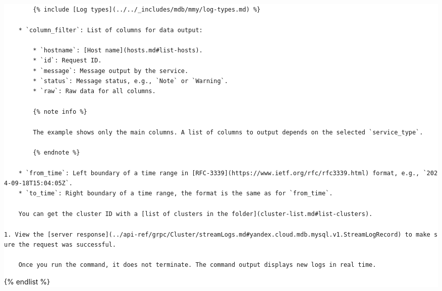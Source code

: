             {% include [Log types](../../_includes/mdb/mmy/log-types.md) %}

        * `column_filter`: List of columns for data output:

            * `hostname`: [Host name](hosts.md#list-hosts).
            * `id`: Request ID.
            * `message`: Message output by the service.
            * `status`: Message status, e.g., `Note` or `Warning`.
            * `raw`: Raw data for all columns.

            {% note info %}

            The example shows only the main columns. A list of columns to output depends on the selected `service_type`.

            {% endnote %}

        * `from_time`: Left boundary of a time range in [RFC-3339](https://www.ietf.org/rfc/rfc3339.html) format, e.g., `2024-09-18T15:04:05Z`.
        * `to_time`: Right boundary of a time range, the format is the same as for `from_time`.

        You can get the cluster ID with a [list of clusters in the folder](cluster-list.md#list-clusters).

    1. View the [server response](../api-ref/grpc/Cluster/streamLogs.md#yandex.cloud.mdb.mysql.v1.StreamLogRecord) to make sure the request was successful.

        Once you run the command, it does not terminate. The command output displays new logs in real time.

{% endlist %}
